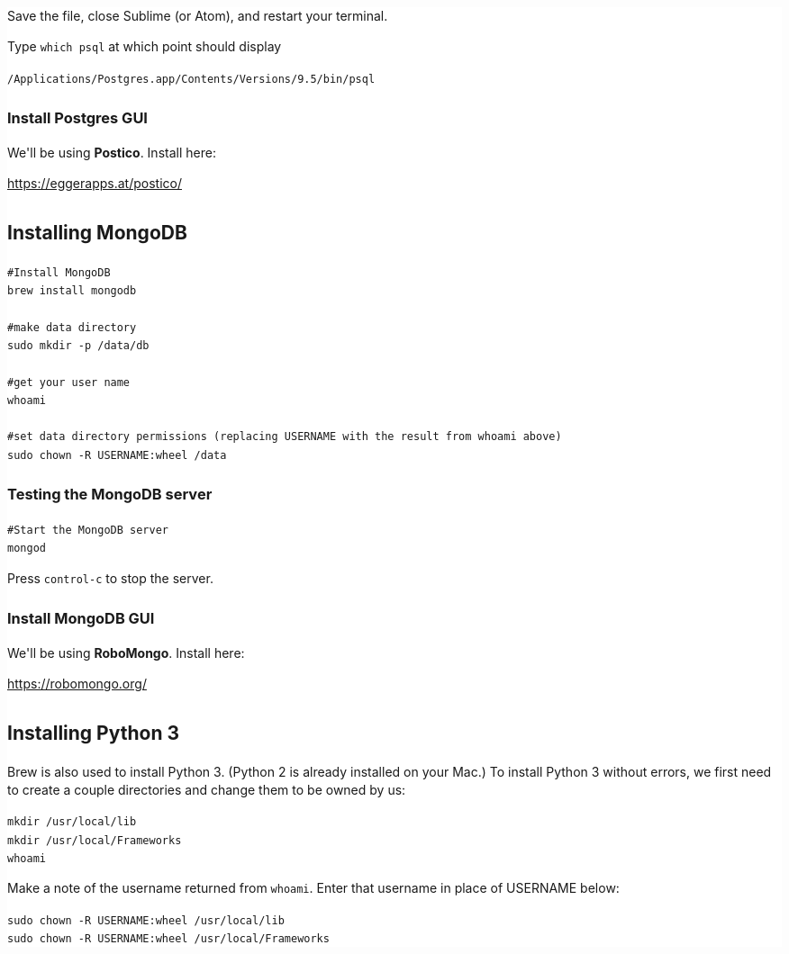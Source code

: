 Save the file, close Sublime (or Atom), and restart your terminal.

Type `which psql` at which point should display

```
/Applications/Postgres.app/Contents/Versions/9.5/bin/psql
```

### Install Postgres GUI

We'll be using **Postico**. Install here:

https://eggerapps.at/postico/

## Installing MongoDB

```
#Install MongoDB
brew install mongodb

#make data directory
sudo mkdir -p /data/db

#get your user name
whoami

#set data directory permissions (replacing USERNAME with the result from whoami above)
sudo chown -R USERNAME:wheel /data
```

### Testing the MongoDB server

```
#Start the MongoDB server
mongod
```

Press `control-c` to stop the server.

### Install MongoDB GUI

We'll be using **RoboMongo**. Install here:

https://robomongo.org/

## Installing Python 3

Brew is also used to install Python 3. (Python 2 is already installed on your Mac.) To install Python 3 without errors, we first need to create a couple directories and change them to be owned by us:

```
mkdir /usr/local/lib
mkdir /usr/local/Frameworks
whoami
```
Make a note of the username returned from `whoami`. Enter that username in place of USERNAME below:
```
sudo chown -R USERNAME:wheel /usr/local/lib
sudo chown -R USERNAME:wheel /usr/local/Frameworks
```
